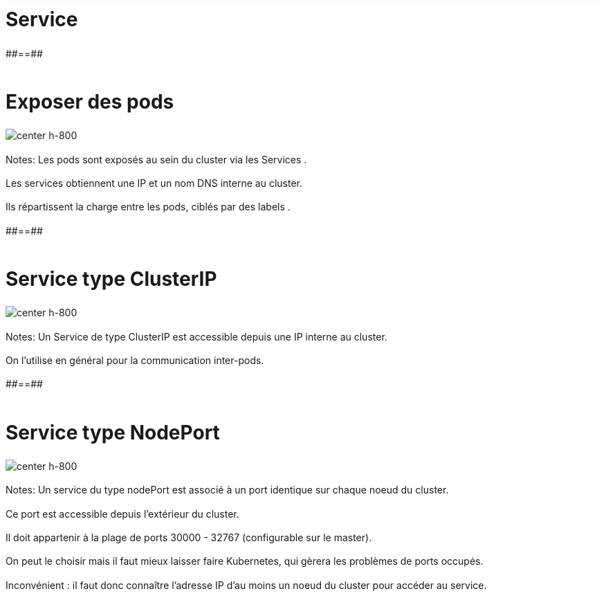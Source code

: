 

# Service

##==##



# Exposer des pods

![center h-800](./assets/images/expose-pods.png)

Notes:
Les pods sont exposés au sein du cluster via les
Services
.

Les services obtiennent une IP et un nom DNS interne au cluster.

Ils répartissent la charge entre les pods, ciblés par des
labels
.

##==##



# Service type ClusterIP

![center h-800](./assets/images/cluster-ip.svg)

Notes:
Un Service de type ClusterIP est accessible depuis une IP interne au cluster.

On l’utilise en général pour la communication inter-pods.

##==##



# Service type NodePort

![center h-800](./assets/images/service-type-node.svg)

Notes:
Un service du type nodePort est associé à un port identique sur chaque noeud du cluster.

Ce port est accessible depuis l’extérieur du cluster.

Il doit appartenir à la plage de ports 30000 - 32767 (configurable sur le master).

On peut le choisir mais il faut mieux laisser faire Kubernetes, qui gèrera les problèmes de ports occupés.

Inconvénient : il faut donc connaître l’adresse IP d’au moins un noeud du cluster pour accéder au service.
